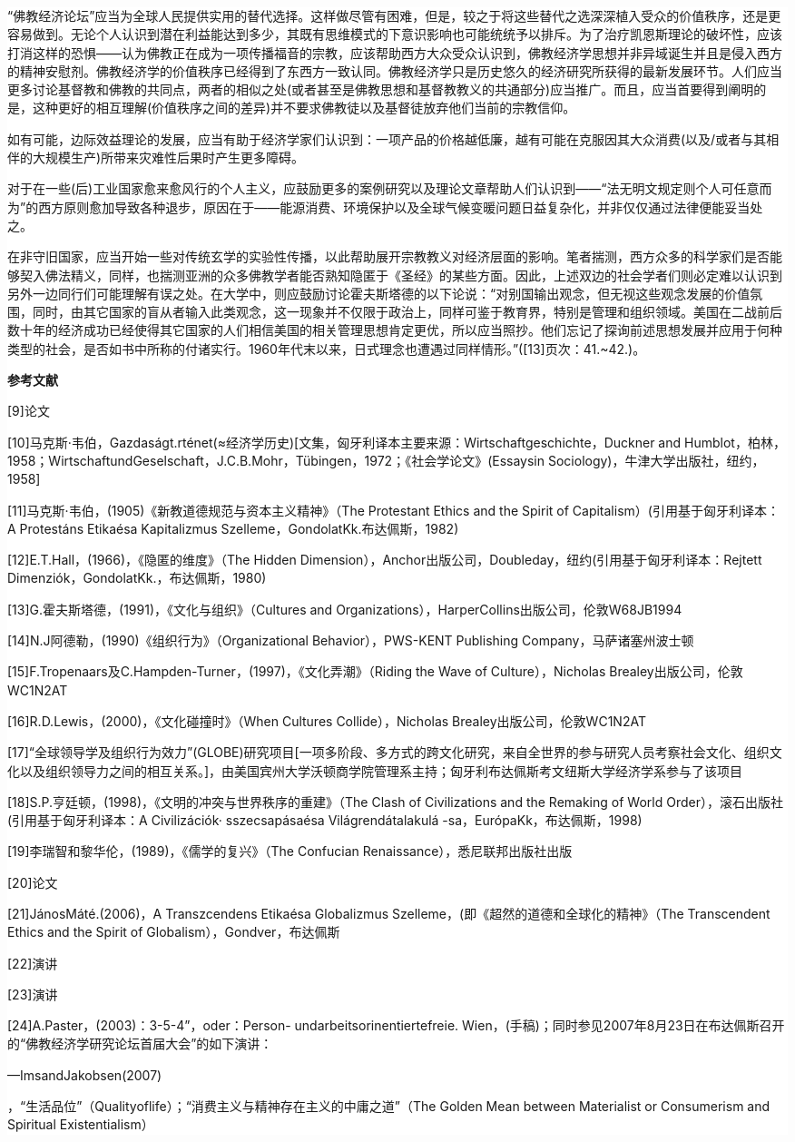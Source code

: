 “佛教经济论坛”应当为全球人民提供实用的替代选择。这样做尽管有困难，但是，较之于将这些替代之选深深植入受众的价值秩序，还是更容易做到。无论个人认识到潜在利益能达到多少，其既有思维模式的下意识影响也可能统统予以排斥。为了治疗凯恩斯理论的破坏性，应该打消这样的恐惧——认为佛教正在成为一项传播福音的宗教，应该帮助西方大众受众认识到，佛教经济学思想并非异域诞生并且是侵入西方的精神安慰剂。佛教经济学的价值秩序已经得到了东西方一致认同。佛教经济学只是历史悠久的经济研究所获得的最新发展环节。人们应当更多讨论基督教和佛教的共同点，两者的相似之处\(或者甚至是佛教思想和基督教教义的共通部分\)应当推广。而且，应当首要得到阐明的是，这种更好的相互理解\(价值秩序之间的差异\)并不要求佛教徒以及基督徒放弃他们当前的宗教信仰。

如有可能，边际效益理论的发展，应当有助于经济学家们认识到：一项产品的价格越低廉，越有可能在克服因其大众消费\(以及/或者与其相伴的大规模生产\)所带来灾难性后果时产生更多障碍。

对于在一些\(后\)工业国家愈来愈风行的个人主义，应鼓励更多的案例研究以及理论文章帮助人们认识到——“法无明文规定则个人可任意而为”的西方原则愈加导致各种退步，原因在于——能源消费、环境保护以及全球气候变暖问题日益复杂化，并非仅仅通过法律便能妥当处之。

在非守旧国家，应当开始一些对传统玄学的实验性传播，以此帮助展开宗教教义对经济层面的影响。笔者揣测，西方众多的科学家们是否能够契入佛法精义，同样，也揣测亚洲的众多佛教学者能否熟知隐匿于《圣经》的某些方面。因此，上述双边的社会学者们则必定难以认识到另外一边同行们可能理解有误之处。在大学中，则应鼓励讨论霍夫斯塔德的以下论说：“对别国输出观念，但无视这些观念发展的价值氛围，同时，由其它国家的盲从者输入此类观念，这一现象并不仅限于政治上，同样可鉴于教育界，特别是管理和组织领域。美国在二战前后数十年的经济成功已经使得其它国家的人们相信美国的相关管理思想肯定更优，所以应当照抄。他们忘记了探询前述思想发展并应用于何种类型的社会，是否如书中所称的付诸实行。1960年代末以来，日式理念也遭遇过同样情形。”\(\[13\]页次：41.~42.\)。

**参考文献**

\[9\]论文

\[10\]马克斯·韦伯，Gazdaságt.rténet\(≈经济学历史\)\[文集，匈牙利译本主要来源：Wirtschaftgeschichte，Duckner and Humblot，柏林，1958；WirtschaftundGeselschaft，J.C.B.Mohr，Tübingen，1972；《社会学论文》\(Essaysin Sociology\)，牛津大学出版社，纽约，1958\]

\[11\]马克斯·韦伯，\(1905\)《新教道德规范与资本主义精神》（The Protestant Ethics and the Spirit of Capitalism）\(引用基于匈牙利译本：A Protestáns Etikaésa Kapitalizmus Szelleme，GondolatKk.布达佩斯，1982\)

\[12\]E.T.Hall，\(1966\)，《隐匿的维度》（The Hidden Dimension），Anchor出版公司，Doubleday，纽约\(引用基于匈牙利译本：Rejtett Dimenziók，GondolatKk.，布达佩斯，1980\)

\[13\]G.霍夫斯塔德，\(1991\)，《文化与组织》（Cultures and Organizations），HarperCollins出版公司，伦敦W68JB1994

\[14\]N.J阿德勒，\(1990\)《组织行为》（Organizational Behavior），PWS-KENT Publishing Company，马萨诸塞州波士顿

\[15\]F.Tropenaars及C.Hampden-Turner，\(1997\)，《文化弄潮》（Riding the Wave of Culture），Nicholas Brealey出版公司，伦敦WC1N2AT

\[16\]R.D.Lewis，\(2000\)，《文化碰撞时》（When Cultures Collide），Nicholas Brealey出版公司，伦敦WC1N2AT

\[17\]“全球领导学及组织行为效力”\(GLOBE\)研究项目\[一项多阶段、多方式的跨文化研究，来自全世界的参与研究人员考察社会文化、组织文化以及组织领导力之间的相互关系。\]，由美国宾州大学沃顿商学院管理系主持；匈牙利布达佩斯考文纽斯大学经济学系参与了该项目

\[18\]S.P.亨廷顿，\(1998\)，《文明的冲突与世界秩序的重建》（The Clash of Civilizations and the Remaking of World Order），滚石出版社\(引用基于匈牙利译本：A Civilizációk· sszecsapásaésa Világrendátalakulá -sa，EurópaKk，布达佩斯，1998\)

\[19\]李瑞智和黎华伦，\(1989\)，《儒学的复兴》（The Confucian Renaissance），悉尼联邦出版社出版

\[20\]论文

\[21\]JánosMáté.\(2006\)，A Transzcendens Etikaésa Globalizmus Szelleme，\(即《超然的道德和全球化的精神》（The Transcendent Ethics and the Spirit of Globalism），Gondver，布达佩斯

\[22\]演讲

\[23\]演讲

\[24\]A.Paster，\(2003\)：3-5-4”，oder：Person- undarbeitsorinentiertefreie. Wien，\(手稿\)；同时参见2007年8月23日在布达佩斯召开的“佛教经济学研究论坛首届大会”的如下演讲：

—ImsandJakobsen\(2007\)

，“生活品位”（Qualityoflife）；“消费主义与精神存在主义的中庸之道”（The Golden Mean between Materialist or Consumerism and Spiritual Existentialism）
